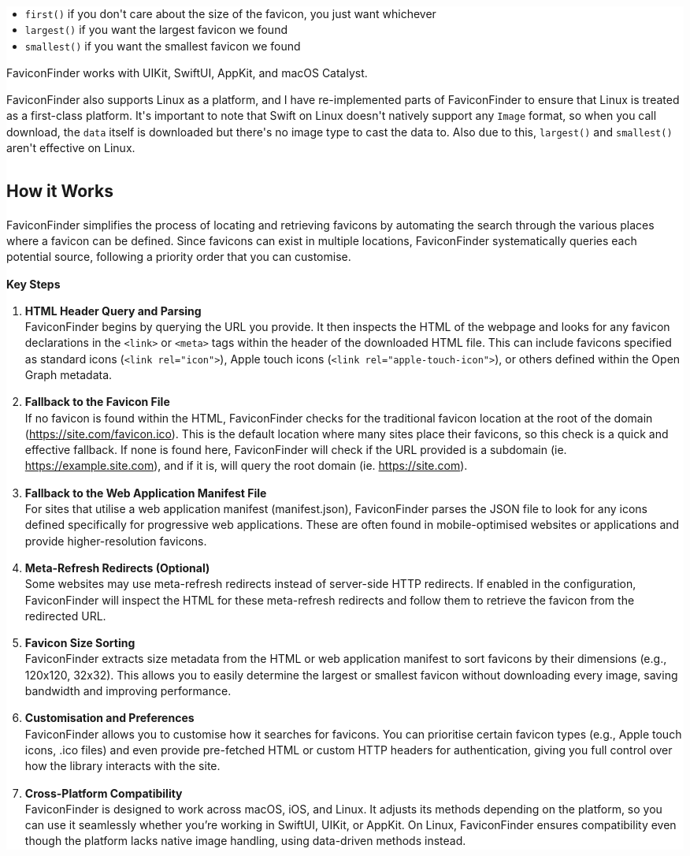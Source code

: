 - `first()` if you don't care about the size of the favicon, you just want whichever
- `largest()` if you want the largest favicon we found
- `smallest()` if you want the smallest favicon we found

FaviconFinder works with UIKit, SwiftUI, AppKit, and macOS Catalyst.

FaviconFinder also supports Linux as a platform, and I have re-implemented parts of FaviconFinder to ensure that Linux is treated as a first-class platform.
It's important to note that Swift on Linux doesn't natively support any `Image` format, so when you call download, the `data` itself is downloaded but there's no
image type to cast the data to. Also due to this, `largest()` and `smallest()` aren't effective on Linux.

## How it Works

FaviconFinder simplifies the process of locating and retrieving favicons by automating the search through the various places where a favicon can be defined. Since favicons can exist in multiple locations, FaviconFinder systematically queries each potential source, following a priority order that you can customise.

**Key Steps**
1. **HTML Header Query and Parsing** <br />
FaviconFinder begins by querying the URL you provide. It then inspects the HTML of the webpage and looks for any favicon declarations in the `<link>` or `<meta>` tags within the header of the downloaded HTML file. This can include favicons specified as standard icons (`<link rel="icon">`), Apple touch icons (`<link rel="apple-touch-icon">`), or others defined within the Open Graph metadata.

2.	**Fallback to the Favicon File** <br />
If no favicon is found within the HTML, FaviconFinder checks for the traditional favicon location at the root of the domain (https://site.com/favicon.ico). This is the default location where many sites place their favicons, so this check is a quick and effective fallback. If none is found here, FaviconFinder will check if the URL provided is a subdomain (ie. https://example.site.com), and if it is, will query the root domain (ie. https://site.com).

3.	**Fallback to the Web Application Manifest File** <br />
For sites that utilise a web application manifest (manifest.json), FaviconFinder parses the JSON file to look for any icons defined specifically for progressive web applications. These are often found in mobile-optimised websites or applications and provide higher-resolution favicons.

4.	**Meta-Refresh Redirects (Optional)** <br />
Some websites may use meta-refresh redirects instead of server-side HTTP redirects. If enabled in the configuration, FaviconFinder will inspect the HTML for these meta-refresh redirects and follow them to retrieve the favicon from the redirected URL.

5.	**Favicon Size Sorting** <br />
FaviconFinder extracts size metadata from the HTML or web application manifest to sort favicons by their dimensions (e.g., 120x120, 32x32). This allows you to easily determine the largest or smallest favicon without downloading every image, saving bandwidth and improving performance.

6.	**Customisation and Preferences** <br />
FaviconFinder allows you to customise how it searches for favicons. You can prioritise certain favicon types (e.g., Apple touch icons, .ico files) and even provide pre-fetched HTML or custom HTTP headers for authentication, giving you full control over how the library interacts with the site.

7.	**Cross-Platform Compatibility** <br />
FaviconFinder is designed to work across macOS, iOS, and Linux. It adjusts its methods depending on the platform, so you can use it seamlessly whether you’re working in SwiftUI, UIKit, or AppKit. On Linux, FaviconFinder ensures compatibility even though the platform lacks native image handling, using data-driven methods instead.

